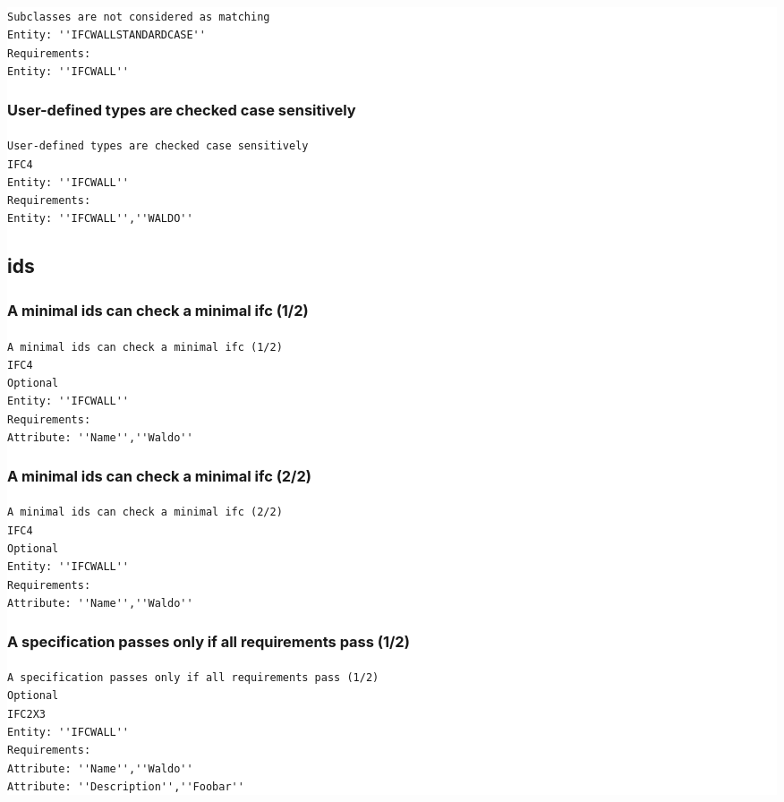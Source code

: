 ``` ids entity/invalid-subclasses_are_not_considered_as_matching.ids
Subclasses are not considered as matching
Entity: ''IFCWALLSTANDARDCASE''
Requirements:
Entity: ''IFCWALL''
```

### User-defined types are checked case sensitively

``` ids entity/fail-user_defined_types_are_checked_case_sensitively.ids
User-defined types are checked case sensitively
IFC4
Entity: ''IFCWALL''
Requirements:
Entity: ''IFCWALL'',''WALDO''
```

## ids

### A minimal ids can check a minimal ifc (1/2)

``` ids ids/fail-a_minimal_ids_can_check_a_minimal_ifc_1_2.ids
A minimal ids can check a minimal ifc (1/2)
IFC4
Optional
Entity: ''IFCWALL''
Requirements:
Attribute: ''Name'',''Waldo''
```

### A minimal ids can check a minimal ifc (2/2)

``` ids ids/pass-a_minimal_ids_can_check_a_minimal_ifc_2_2.ids
A minimal ids can check a minimal ifc (2/2)
IFC4
Optional
Entity: ''IFCWALL''
Requirements:
Attribute: ''Name'',''Waldo''
```

### A specification passes only if all requirements pass (1/2)

``` ids ids/fail-a_specification_passes_only_if_all_requirements_pass_1_2.ids
A specification passes only if all requirements pass (1/2)
Optional
IFC2X3
Entity: ''IFCWALL''
Requirements:
Attribute: ''Name'',''Waldo''
Attribute: ''Description'',''Foobar''
```

